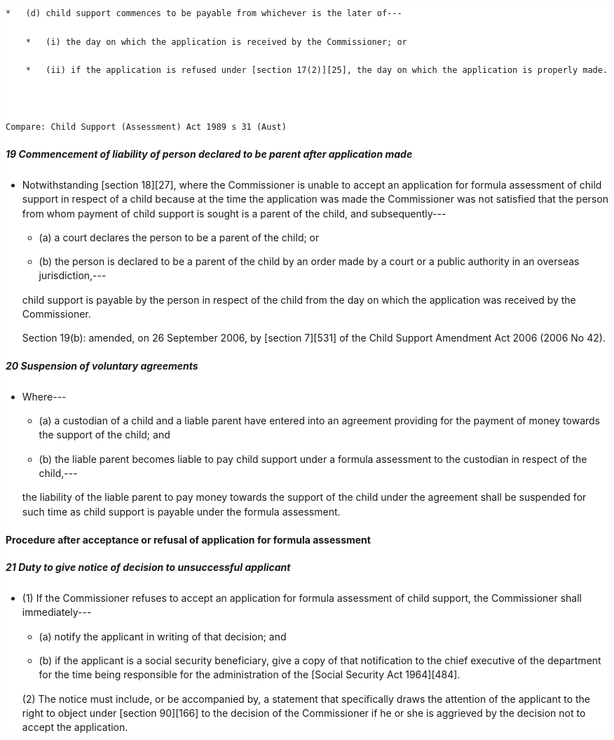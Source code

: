     *   (d) child support commences to be payable from whichever is the later of---
            
        *   (i) the day on which the application is received by the Commissioner; or
        
        *   (ii) if the application is refused under [section 17(2)][25], the day on which the application is properly made.
        
        
    
    Compare: Child Support (Assessment) Act 1989 s 31 (Aust)

##### 19 Commencement of liability of person declared to be parent after application made
    
*   Notwithstanding [section 18][27], where the Commissioner is unable to accept an application for formula assessment of child support in respect of a child because at the time the application was made the Commissioner was not satisfied that the person from whom payment of child support is sought is a parent of the child, and subsequently---
        
    *   (a) a court declares the person to be a parent of the child; or
    
    *   (b) the person is declared to be a parent of the child by an order made by a court or a public authority in an overseas jurisdiction,---
    
    child support is payable by the person in respect of the child from the day on which the application was received by the Commissioner.
    
    Section 19(b): amended, on 26 September 2006, by [section 7][531] of the Child Support Amendment Act 2006 (2006 No 42).

##### 20 Suspension of voluntary agreements
    
*   Where---
        
    *   (a) a custodian of a child and a liable parent have entered into an agreement providing for the payment of money towards the support of the child; and
    
    *   (b) the liable parent becomes liable to pay child support under a formula assessment to the custodian in respect of the child,---
    
    the liability of the liable parent to pay money towards the support of the child under the agreement shall be suspended for such time as child support is payable under the formula assessment.

#### Procedure after acceptance or refusal of application for formula assessment

##### 21 Duty to give notice of decision to unsuccessful applicant
    
*   (1) If the Commissioner refuses to accept an application for formula assessment of child support, the Commissioner shall immediately---
        
    *   (a) notify the applicant in writing of that decision; and
    
    *   (b) if the applicant is a social security beneficiary, give a copy of that notification to the chief executive of the department for the time being responsible for the administration of the [Social Security Act 1964][484].
    
    (2) The notice must include, or be accompanied by, a statement that specifically draws the attention of the applicant to the right to object under [section 90][166] to the decision of the Commissioner if he or she is aggrieved by the decision not to accept the application.
    